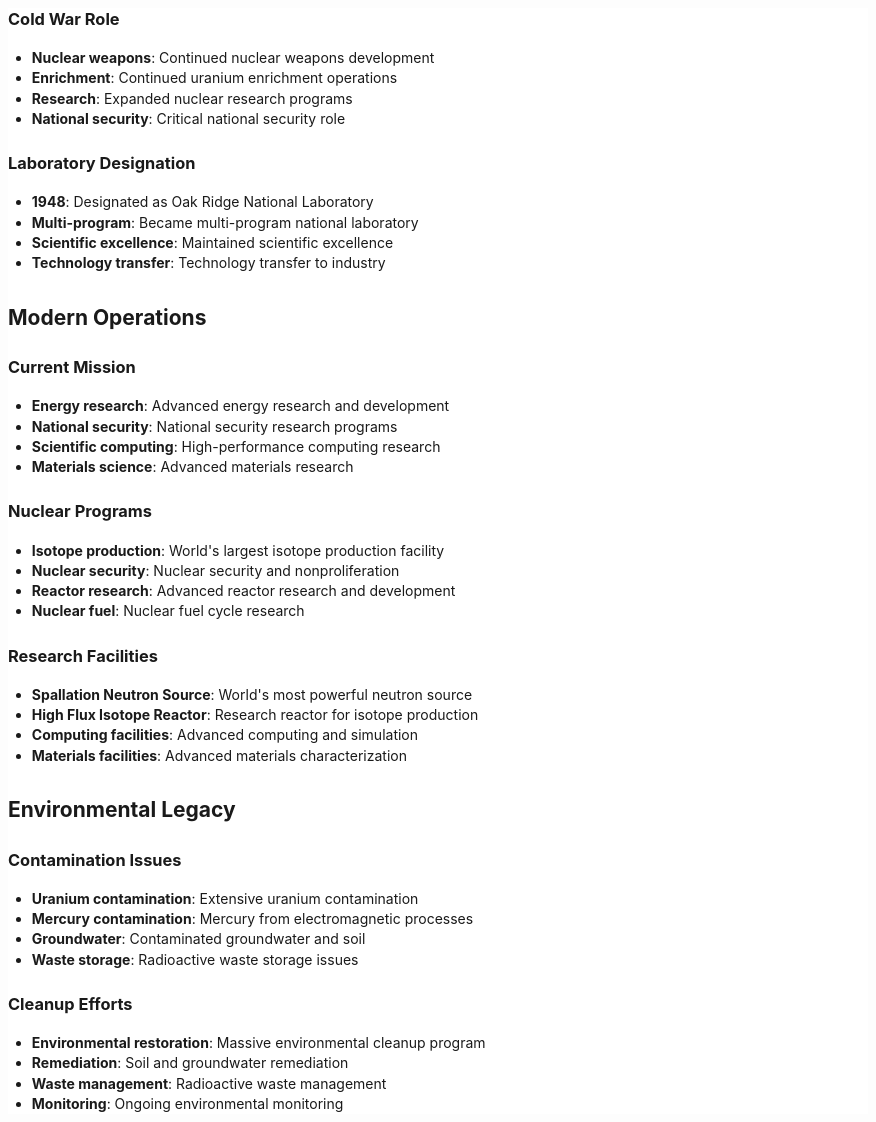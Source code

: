### Cold War Role

- **Nuclear weapons**: Continued nuclear weapons development
- **Enrichment**: Continued uranium enrichment operations
- **Research**: Expanded nuclear research programs
- **National security**: Critical national security role

### Laboratory Designation

- **1948**: Designated as Oak Ridge National Laboratory
- **Multi-program**: Became multi-program national laboratory
- **Scientific excellence**: Maintained scientific excellence
- **Technology transfer**: Technology transfer to industry

## Modern Operations

### Current Mission

- **Energy research**: Advanced energy research and development
- **National security**: National security research programs
- **Scientific computing**: High-performance computing research
- **Materials science**: Advanced materials research

### Nuclear Programs

- **Isotope production**: World's largest isotope production facility
- **Nuclear security**: Nuclear security and nonproliferation
- **Reactor research**: Advanced reactor research and development
- **Nuclear fuel**: Nuclear fuel cycle research

### Research Facilities

- **Spallation Neutron Source**: World's most powerful neutron source
- **High Flux Isotope Reactor**: Research reactor for isotope production
- **Computing facilities**: Advanced computing and simulation
- **Materials facilities**: Advanced materials characterization

## Environmental Legacy

### Contamination Issues

- **Uranium contamination**: Extensive uranium contamination
- **Mercury contamination**: Mercury from electromagnetic processes
- **Groundwater**: Contaminated groundwater and soil
- **Waste storage**: Radioactive waste storage issues

### Cleanup Efforts

- **Environmental restoration**: Massive environmental cleanup program
- **Remediation**: Soil and groundwater remediation
- **Waste management**: Radioactive waste management
- **Monitoring**: Ongoing environmental monitoring
